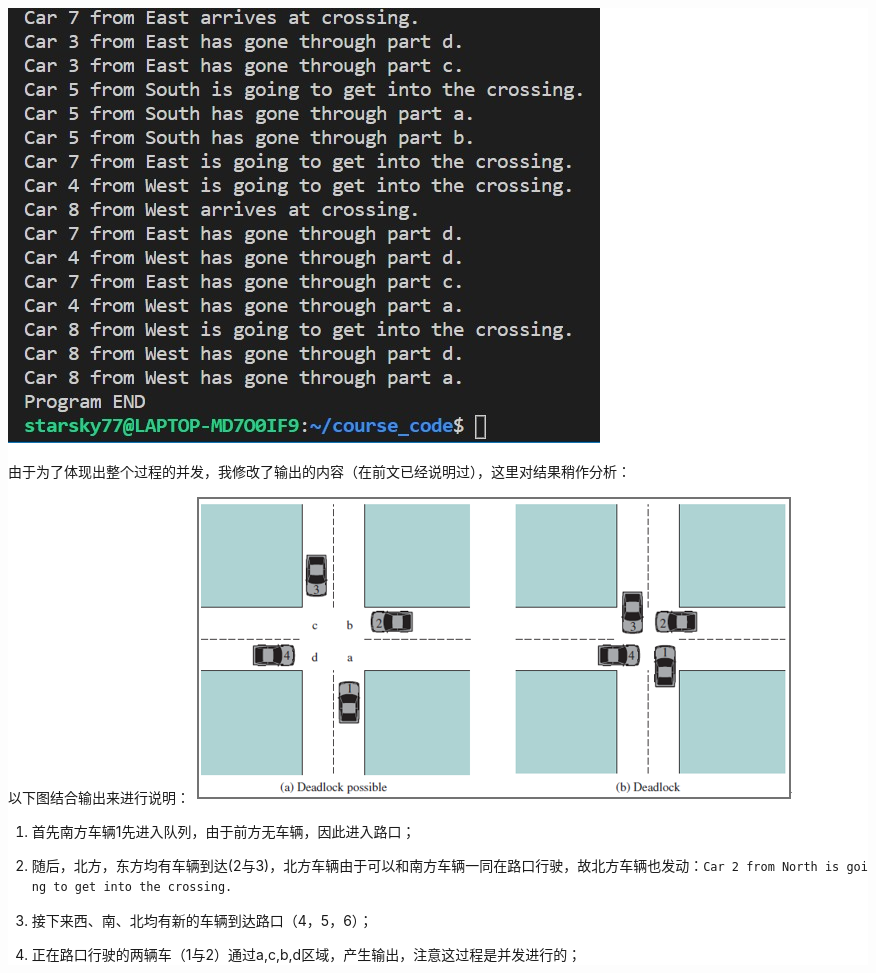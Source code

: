 ![](img/2.jpg)

由于为了体现出整个过程的并发，我修改了输出的内容（在前文已经说明过），这里对结果稍作分析：

以下图结合输出来进行说明：
![](img/1.png)

1. 首先南方车辆1先进入队列，由于前方无车辆，因此进入路口；

2. 随后，北方，东方均有车辆到达(2与3)，北方车辆由于可以和南方车辆一同在路口行驶，故北方车辆也发动：`Car 2 from North is going to get into the crossing.`

3. 接下来西、南、北均有新的车辆到达路口（4，5，6）；

4. 正在路口行驶的两辆车（1与2）通过a,c,b,d区域，产生输出，注意这过程是并发进行的；
